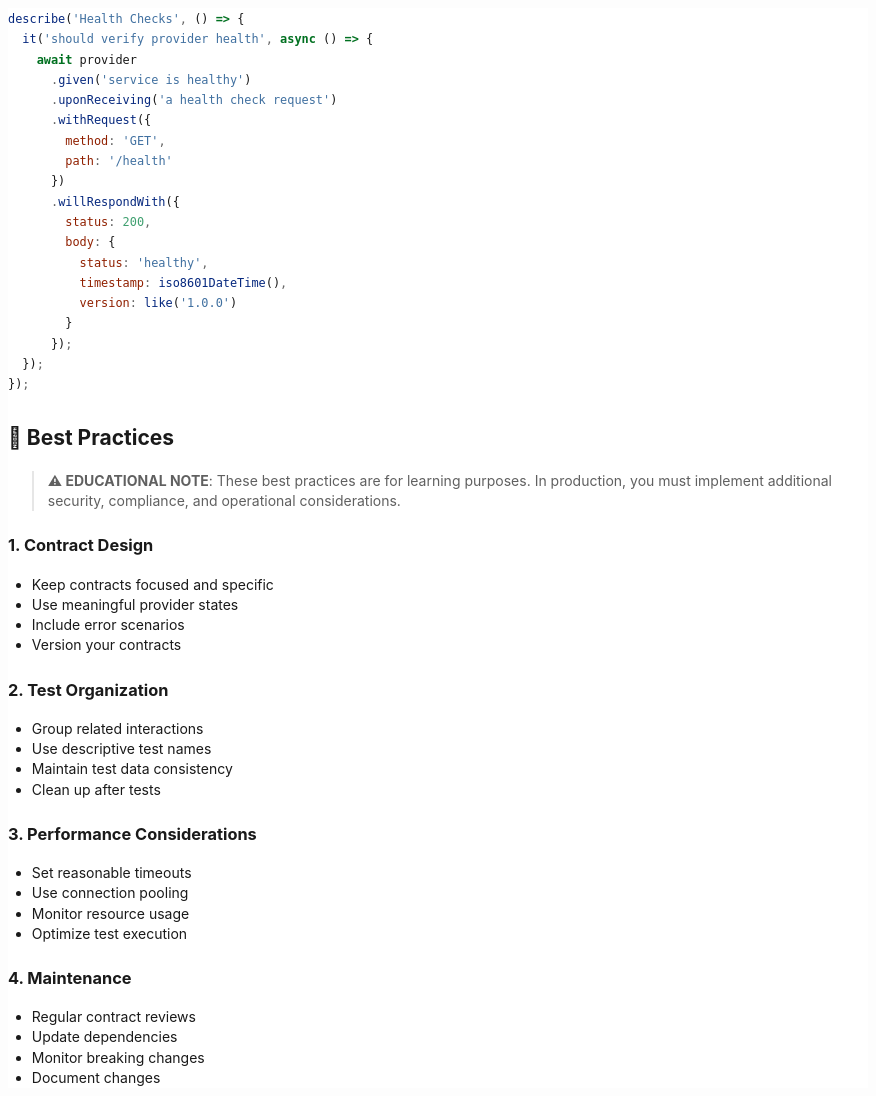 ```javascript
describe('Health Checks', () => {
  it('should verify provider health', async () => {
    await provider
      .given('service is healthy')
      .uponReceiving('a health check request')
      .withRequest({
        method: 'GET',
        path: '/health'
      })
      .willRespondWith({
        status: 200,
        body: {
          status: 'healthy',
          timestamp: iso8601DateTime(),
          version: like('1.0.0')
        }
      });
  });
});
```

## 🎯 Best Practices

> **⚠️ EDUCATIONAL NOTE**: These best practices are for learning purposes. In production, you must implement additional security, compliance, and operational considerations.

### 1. Contract Design
- Keep contracts focused and specific
- Use meaningful provider states
- Include error scenarios
- Version your contracts

### 2. Test Organization
- Group related interactions
- Use descriptive test names
- Maintain test data consistency
- Clean up after tests

### 3. Performance Considerations
- Set reasonable timeouts
- Use connection pooling
- Monitor resource usage
- Optimize test execution

### 4. Maintenance
- Regular contract reviews
- Update dependencies
- Monitor breaking changes
- Document changes
